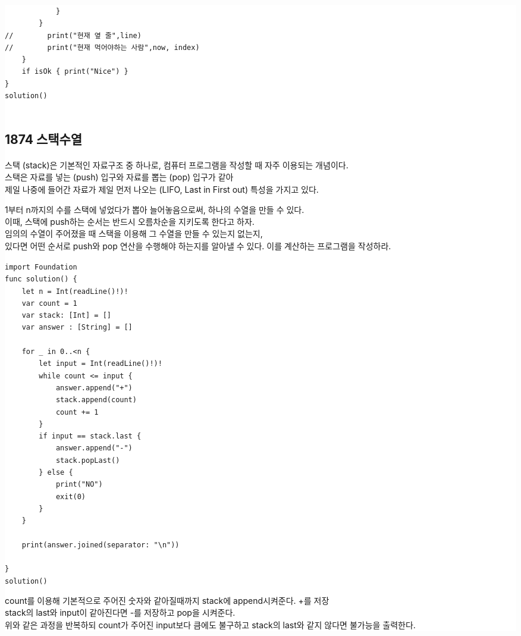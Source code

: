 ```
            }
        }
//        print("현재 옆 줄",line)
//        print("현재 먹어야하는 사람",now, index)
    }
    if isOk { print("Nice") }
}
solution()


```


## 1874 스택수열
스택 (stack)은 기본적인 자료구조 중 하나로, 컴퓨터 프로그램을 작성할 때 자주 이용되는 개념이다.   
스택은 자료를 넣는 (push) 입구와 자료를 뽑는 (pop) 입구가 같아   
제일 나중에 들어간 자료가 제일 먼저 나오는 (LIFO, Last in First out) 특성을 가지고 있다.   
   
1부터 n까지의 수를 스택에 넣었다가 뽑아 늘어놓음으로써, 하나의 수열을 만들 수 있다.   
이때, 스택에 push하는 순서는 반드시 오름차순을 지키도록 한다고 하자.   
임의의 수열이 주어졌을 때 스택을 이용해 그 수열을 만들 수 있는지 없는지,   
있다면 어떤 순서로 push와 pop 연산을 수행해야 하는지를 알아낼 수 있다. 이를 계산하는 프로그램을 작성하라.   
```
import Foundation
func solution() {
    let n = Int(readLine()!)!
    var count = 1
    var stack: [Int] = []
    var answer : [String] = []

    for _ in 0..<n {
        let input = Int(readLine()!)!
        while count <= input {
            answer.append("+")
            stack.append(count)
            count += 1
        }
        if input == stack.last {
            answer.append("-")
            stack.popLast()
        } else {
            print("NO")
            exit(0)
        }
    }

    print(answer.joined(separator: "\n"))

}
solution()
```
count를 이용해 기본적으로 주어진 숫자와 같아질때까지 stack에 append시켜준다. +를 저장   
stack의 last와 input이 같아진다면 -를 저장하고 pop을 시켜준다.   
위와 같은 과정을 반복하되 count가 주어진 input보다 큼에도 불구하고 stack의 last와 같지 않다면 불가능을 출력한다.   
